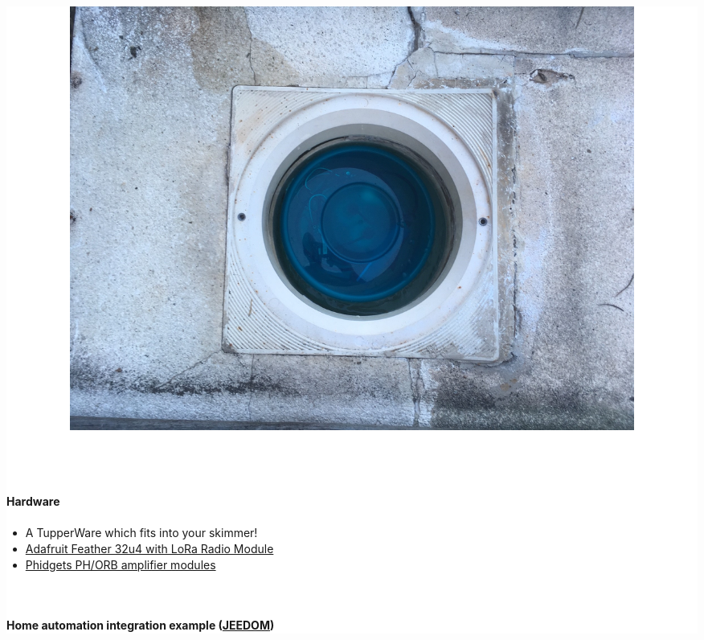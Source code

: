 <p align="center"> <img src="/docs/pic4.jpg" width="702" title="Overview"> </p> <br /><br />


<h4>Hardware</h4>
<p>
<ul>
<li>A TupperWare which fits into your skimmer!</li>
<li><a title="https://learn.adafruit.com/adafruit-feather-32u4-radio-with-lora-radio-module/overview" href="https://learn.adafruit.com/adafruit-feather-32u4-radio-with-lora-radio-module/overview">Adafruit Feather 32u4 with LoRa Radio Module</a></li>
<li><a title="https://www.phidgets.com/docs/1130_User_Guide#Measuring_the_pH" href="https://www.phidgets.com/docs/1130_User_Guide#Measuring_the_pH">Phidgets PH/ORB amplifier modules</a></li>
</ul>
</p><br />

<h4>Home automation integration example (<a title="https://www.jeedom.com" href="https://www.jeedom.com">JEEDOM</a>)</h4>
<p>